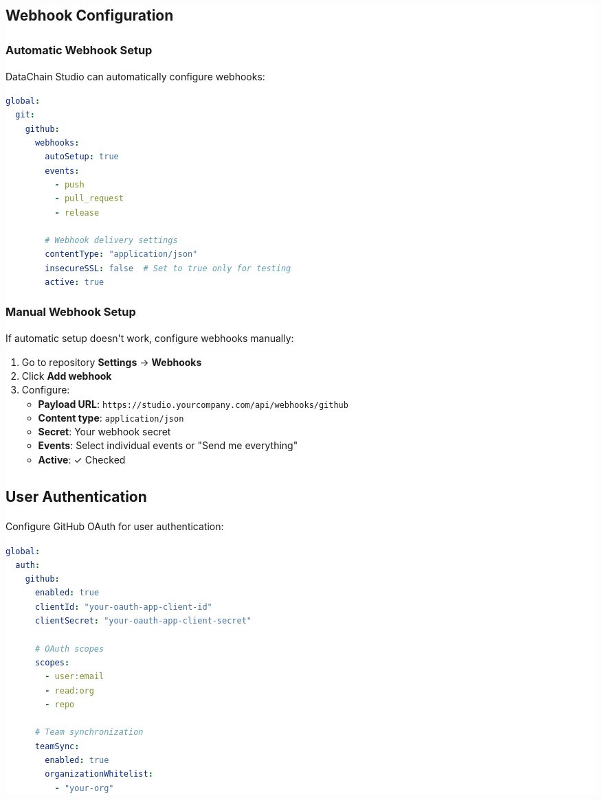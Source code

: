 ## Webhook Configuration

### Automatic Webhook Setup

DataChain Studio can automatically configure webhooks:

```yaml
global:
  git:
    github:
      webhooks:
        autoSetup: true
        events:
          - push
          - pull_request
          - release
        
        # Webhook delivery settings
        contentType: "application/json"
        insecureSSL: false  # Set to true only for testing
        active: true
```

### Manual Webhook Setup

If automatic setup doesn't work, configure webhooks manually:

1. Go to repository **Settings** → **Webhooks**
2. Click **Add webhook**
3. Configure:
   - **Payload URL**: `https://studio.yourcompany.com/api/webhooks/github`
   - **Content type**: `application/json`
   - **Secret**: Your webhook secret
   - **Events**: Select individual events or "Send me everything"
   - **Active**: ✓ Checked

## User Authentication

Configure GitHub OAuth for user authentication:

```yaml
global:
  auth:
    github:
      enabled: true
      clientId: "your-oauth-app-client-id"
      clientSecret: "your-oauth-app-client-secret"
      
      # OAuth scopes
      scopes:
        - user:email
        - read:org
        - repo
      
      # Team synchronization
      teamSync:
        enabled: true
        organizationWhitelist:
          - "your-org"
```
